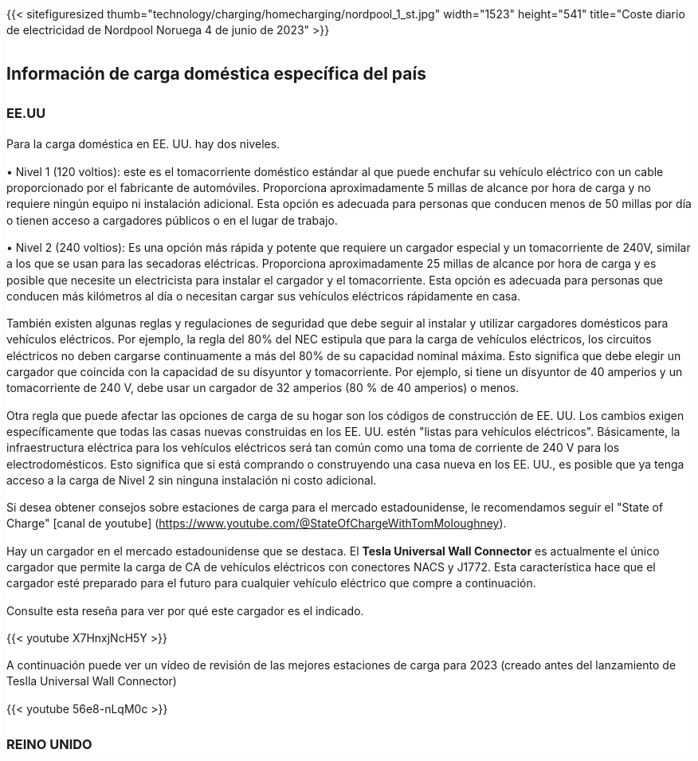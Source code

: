 {{< sitefiguresized thumb="technology/charging/homecharging/nordpool_1_st.jpg" width="1523" height="541" title="Coste diario de electricidad de Nordpool Noruega 4 de junio de 2023" >}}

## Información de carga doméstica específica del país

### EE.UU

Para la carga doméstica en EE. UU. hay dos niveles.

• Nivel 1 (120 voltios): este es el tomacorriente doméstico estándar al que puede enchufar su vehículo eléctrico con un cable proporcionado por el fabricante de automóviles. Proporciona aproximadamente 5 millas de alcance por hora de carga y no requiere ningún equipo ni instalación adicional. Esta opción es adecuada para personas que conducen menos de 50 millas por día o tienen acceso a cargadores públicos o en el lugar de trabajo.

• Nivel 2 (240 voltios): Es una opción más rápida y potente que requiere un cargador especial y un tomacorriente de 240V, similar a los que se usan para las secadoras eléctricas. Proporciona aproximadamente 25 millas de alcance por hora de carga y es posible que necesite un electricista para instalar el cargador y el tomacorriente. Esta opción es adecuada para personas que conducen más kilómetros al día o necesitan cargar sus vehículos eléctricos rápidamente en casa.

También existen algunas reglas y regulaciones de seguridad que debe seguir al instalar y utilizar cargadores domésticos para vehículos eléctricos. Por ejemplo, la regla del 80% del NEC estipula que para la carga de vehículos eléctricos, los circuitos eléctricos no deben cargarse continuamente a más del 80% de su capacidad nominal máxima. Esto significa que debe elegir un cargador que coincida con la capacidad de su disyuntor y tomacorriente. Por ejemplo, si tiene un disyuntor de 40 amperios y un tomacorriente de 240 V, debe usar un cargador de 32 amperios (80 % de 40 amperios) o menos.

Otra regla que puede afectar las opciones de carga de su hogar son los códigos de construcción de EE. UU. Los cambios exigen específicamente que todas las casas nuevas construidas en los EE. UU. estén "listas para vehículos eléctricos". Básicamente, la infraestructura eléctrica para los vehículos eléctricos será tan común como una toma de corriente de 240 V para los electrodomésticos. Esto significa que si está comprando o construyendo una casa nueva en los EE. UU., es posible que ya tenga acceso a la carga de Nivel 2 sin ninguna instalación ni costo adicional.

Si desea obtener consejos sobre estaciones de carga para el mercado estadounidense, le recomendamos seguir el "State of Charge" [canal de youtube] (https://www.youtube.com/@StateOfChargeWithTomMoloughney).

Hay un cargador en el mercado estadounidense que se destaca. El **Tesla Universal Wall Connector** es actualmente el único cargador que permite la carga de CA de vehículos eléctricos con conectores NACS y J1772. Esta característica hace que el cargador esté preparado para el futuro para cualquier vehículo eléctrico que compre a continuación.

Consulte esta reseña para ver por qué este cargador es el indicado.

{{< youtube X7HnxjNcH5Y >}}


A continuación puede ver un vídeo de revisión de las mejores estaciones de carga para 2023 (creado antes del lanzamiento de Teslla Universal Wall Connector)

{{< youtube 56e8-nLqM0c >}}

### REINO UNIDO
